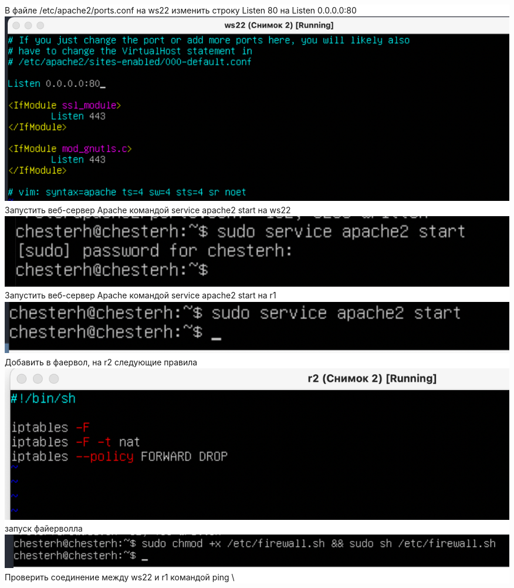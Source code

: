 В файле /etc/apache2/ports.conf на ws22 изменить строку Listen 80 на Listen 0.0.0.0:80 \
![В файле ws22 ](screens/task7.1_ws22.png) \
Запустить веб-сервер Apache командой service apache2 start на ws22 \
![Запустить веб-сервер Apache](screens/task7.1_apache_ws22.png) \
Запустить веб-сервер Apache командой service apache2 start на r1 \
![Запустить веб-сервер Apache](screens/task7.2_apache_r1.png) \
Добавить в фаервол, на r2 следующие правила \
![Добавить в фаервол](screens/task7.1_fireval_r2.png) \
запуск файерволла \
![запуск файерволла](screens/task7.1_r2_apply_firevall.png) \
Проверить соединение между ws22 и r1 командой ping \